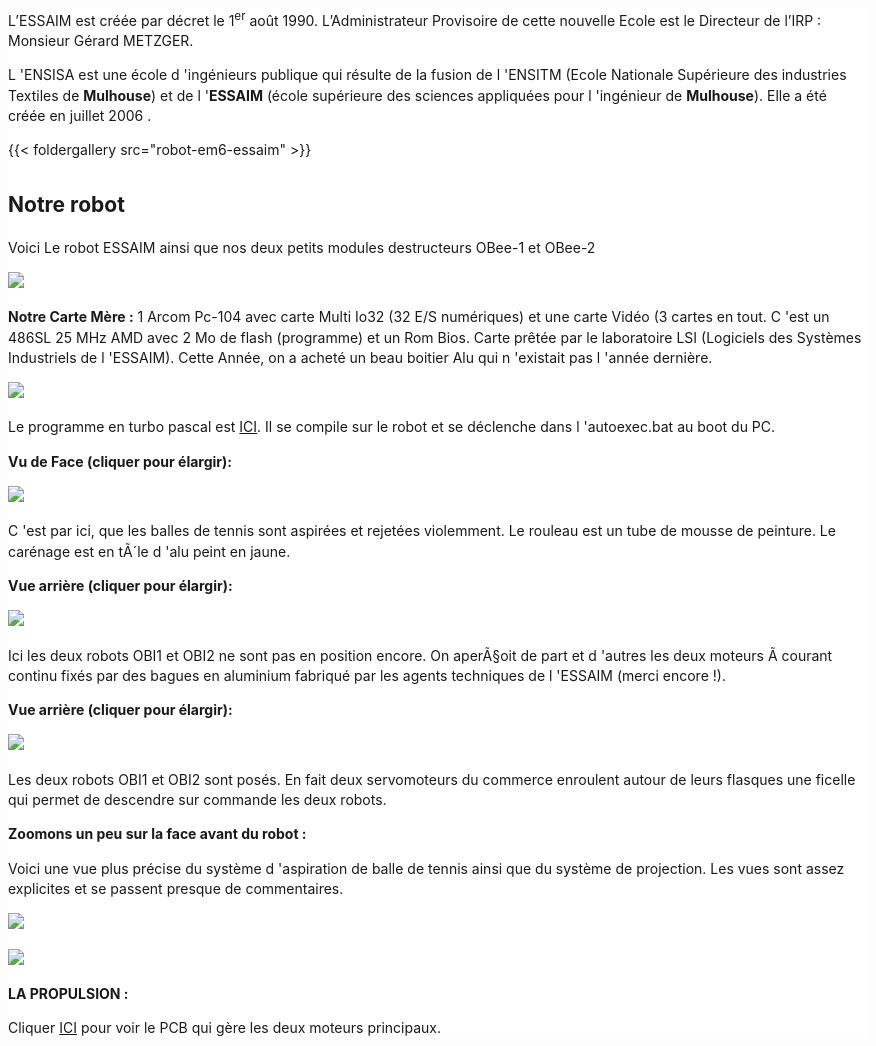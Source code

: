 L’ESSAIM est créée par décret le 1<sup>er</sup> août 1990. L’Administrateur Provisoire de cette nouvelle Ecole est le Directeur de l’IRP : Monsieur Gérard METZGER.

L 'ENSISA est une école d 'ingénieurs publique qui résulte de la fusion de l 'ENSITM (Ecole Nationale Supérieure des industries Textiles de **Mulhouse**) et de l '**ESSAIM** (école supérieure des sciences appliquées pour l 'ingénieur de **Mulhouse**). Elle a été créée en juillet 2006 .

{{< foldergallery src="robot-em6-essaim" >}}

## Notre robot

Voici Le robot ESSAIM ainsi que nos deux petits modules destructeurs OBee-1 et OBee-2

![](https://www.waltercedric.com/2004/09/Dscf0044.webp)

**Notre Carte Mère :** 1 Arcom Pc-104 avec carte Multi Io32 (32 E/S numériques) et une carte Vidéo (3 cartes en tout. C 'est un 486SL 25 MHz AMD avec 2 Mo de flash (programme) et un Rom Bios. Carte prêtée par le laboratoire LSI (Logiciels des Systèmes Industriels de l 'ESSAIM). Cette Année, on a acheté un beau boitier Alu qui n 'existait pas l 'année dernière.

![](https://www.waltercedric.com/2004/09/Dscf0002.webp)

Le programme en turbo pascal est <a rel="rokbox" href="images/em6/site/pgm.zip">ICI</a>. Il se compile sur le robot et se déclenche dans l 'autoexec.bat au boot du PC.

**Vu de Face (cliquer pour élargir):**

[![](https://www.waltercedric.com/2004/09/tnface.webp)](/2004/09/face.webp)

C 'est par ici, que les balles de tennis sont aspirées et rejetées violemment. Le rouleau est un tube de mousse de peinture. Le carénage est en tÃ´le d 'alu peint en jaune.

**Vue arrière (cliquer pour élargir):**

[![](https://www.waltercedric.com/2004/09/tnarr.webp)](/2004/09/arr.webp)

Ici les deux robots OBI1 et OBI2 ne sont pas en position encore. On aperÃ§oit de part et d 'autres les deux moteurs Ã courant continu fixés par des bagues en aluminium fabriqué par les agents techniques de l 'ESSAIM (merci encore !).

**Vue arrière (cliquer pour élargir):**

[![](https://www.waltercedric.com/2004/09/tnarrcomplet.webp)](/2004/09/arrcomplet.webp)

Les deux robots OBI1 et OBI2 sont posés. En fait deux servomoteurs du commerce enroulent autour de leurs flasques une ficelle qui permet de descendre sur commande les deux robots.

**Zoomons un peu sur la face avant du robot :**

Voici une vue plus précise du système d 'aspiration de balle de tennis ainsi que du système de projection. Les vues sont assez explicites et se passent presque de commentaires.

[![](https://www.waltercedric.com/2004/09/tnaspire.webp)](/2004/09/aspire.webp)

[![](https://www.waltercedric.com/2004/09/tnprojette.webp)](/2004/09/projette.webp)

**LA PROPULSION :**

Cliquer [ICI](/2004/09/PCBmoteurs.webp) pour voir le PCB qui gère les deux moteurs principaux.
